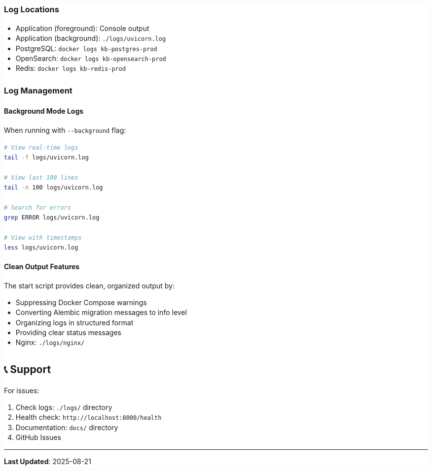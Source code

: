 ### Log Locations

- Application (foreground): Console output
- Application (background): `./logs/uvicorn.log`
- PostgreSQL: `docker logs kb-postgres-prod`
- OpenSearch: `docker logs kb-opensearch-prod`
- Redis: `docker logs kb-redis-prod`

### Log Management

#### Background Mode Logs
When running with `--background` flag:

```bash
# View real-time logs
tail -f logs/uvicorn.log

# View last 100 lines
tail -n 100 logs/uvicorn.log

# Search for errors
grep ERROR logs/uvicorn.log

# View with timestamps
less logs/uvicorn.log
```

#### Clean Output Features
The start script provides clean, organized output by:
- Suppressing Docker Compose warnings
- Converting Alembic migration messages to info level
- Organizing logs in structured format
- Providing clear status messages
- Nginx: `./logs/nginx/`

## 📞 Support

For issues:

1. Check logs: `./logs/` directory
2. Health check: `http://localhost:8000/health`
3. Documentation: `docs/` directory
4. GitHub Issues

---

**Last Updated**: 2025-08-21